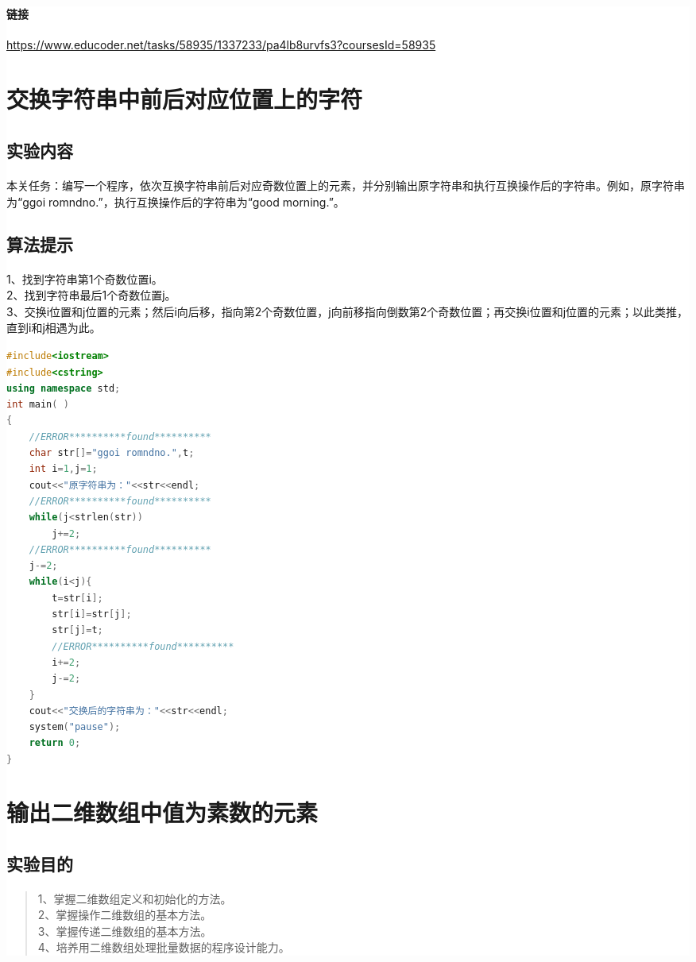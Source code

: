 #### 链接
https://www.educoder.net/tasks/58935/1337233/pa4lb8urvfs3?coursesId=58935

# 交换字符串中前后对应位置上的字符

## 实验内容

本关任务：编写一个程序，依次互换字符串前后对应奇数位置上的元素，并分别输出原字符串和执行互换操作后的字符串。例如，原字符串为“ggoi romndno.”，执行互换操作后的字符串为“good morning.”。

## 算法提示  
1、找到字符串第1个奇数位置i。  
2、找到字符串最后1个奇数位置j。  
3、交换i位置和j位置的元素；然后i向后移，指向第2个奇数位置，j向前移指向倒数第2个奇数位置；再交换i位置和j位置的元素；以此类推，直到i和j相遇为此。  

```cpp
#include<iostream>
#include<cstring>
using namespace std;
int main( )
{
    //ERROR**********found**********
    char str[]="ggoi romndno.",t;
    int i=1,j=1;
    cout<<"原字符串为："<<str<<endl;
    //ERROR**********found**********
    while(j<strlen(str))
        j+=2;
    //ERROR**********found**********
    j-=2;
    while(i<j){
        t=str[i];
        str[i]=str[j];
        str[j]=t;
        //ERROR**********found**********
        i+=2;
        j-=2;
    }
    cout<<"交换后的字符串为："<<str<<endl;
    system("pause");
    return 0;
} 
```

# 输出二维数组中值为素数的元素

## 实验目的
>1、掌握二维数组定义和初始化的方法。  
2、掌握操作二维数组的基本方法。  
3、掌握传递二维数组的基本方法。  
4、培养用二维数组处理批量数据的程序设计能力。  
